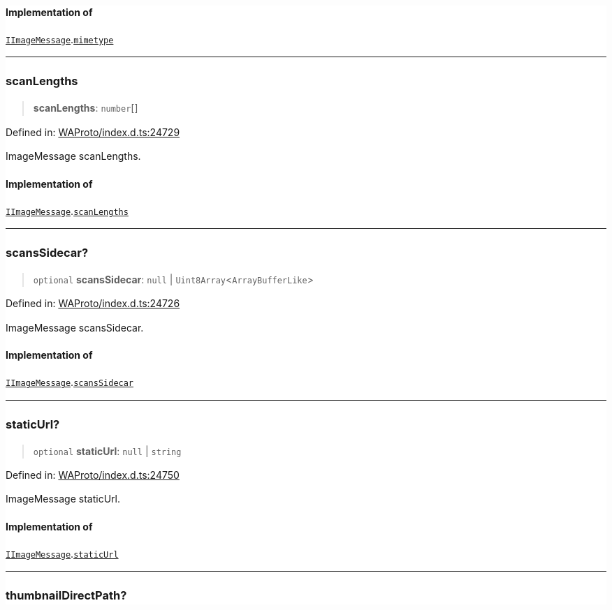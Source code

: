 #### Implementation of

[`IImageMessage`](../interfaces/IImageMessage.md).[`mimetype`](../interfaces/IImageMessage.md#mimetype)

***

### scanLengths

> **scanLengths**: `number`[]

Defined in: [WAProto/index.d.ts:24729](https://github.com/Fokusdotid/bail/blob/99acc683da8779d62a0509bb4108fdb35cb2b061/WAProto/index.d.ts#L24729)

ImageMessage scanLengths.

#### Implementation of

[`IImageMessage`](../interfaces/IImageMessage.md).[`scanLengths`](../interfaces/IImageMessage.md#scanlengths)

***

### scansSidecar?

> `optional` **scansSidecar**: `null` \| `Uint8Array`\<`ArrayBufferLike`\>

Defined in: [WAProto/index.d.ts:24726](https://github.com/Fokusdotid/bail/blob/99acc683da8779d62a0509bb4108fdb35cb2b061/WAProto/index.d.ts#L24726)

ImageMessage scansSidecar.

#### Implementation of

[`IImageMessage`](../interfaces/IImageMessage.md).[`scansSidecar`](../interfaces/IImageMessage.md#scanssidecar)

***

### staticUrl?

> `optional` **staticUrl**: `null` \| `string`

Defined in: [WAProto/index.d.ts:24750](https://github.com/Fokusdotid/bail/blob/99acc683da8779d62a0509bb4108fdb35cb2b061/WAProto/index.d.ts#L24750)

ImageMessage staticUrl.

#### Implementation of

[`IImageMessage`](../interfaces/IImageMessage.md).[`staticUrl`](../interfaces/IImageMessage.md#staticurl)

***

### thumbnailDirectPath?
